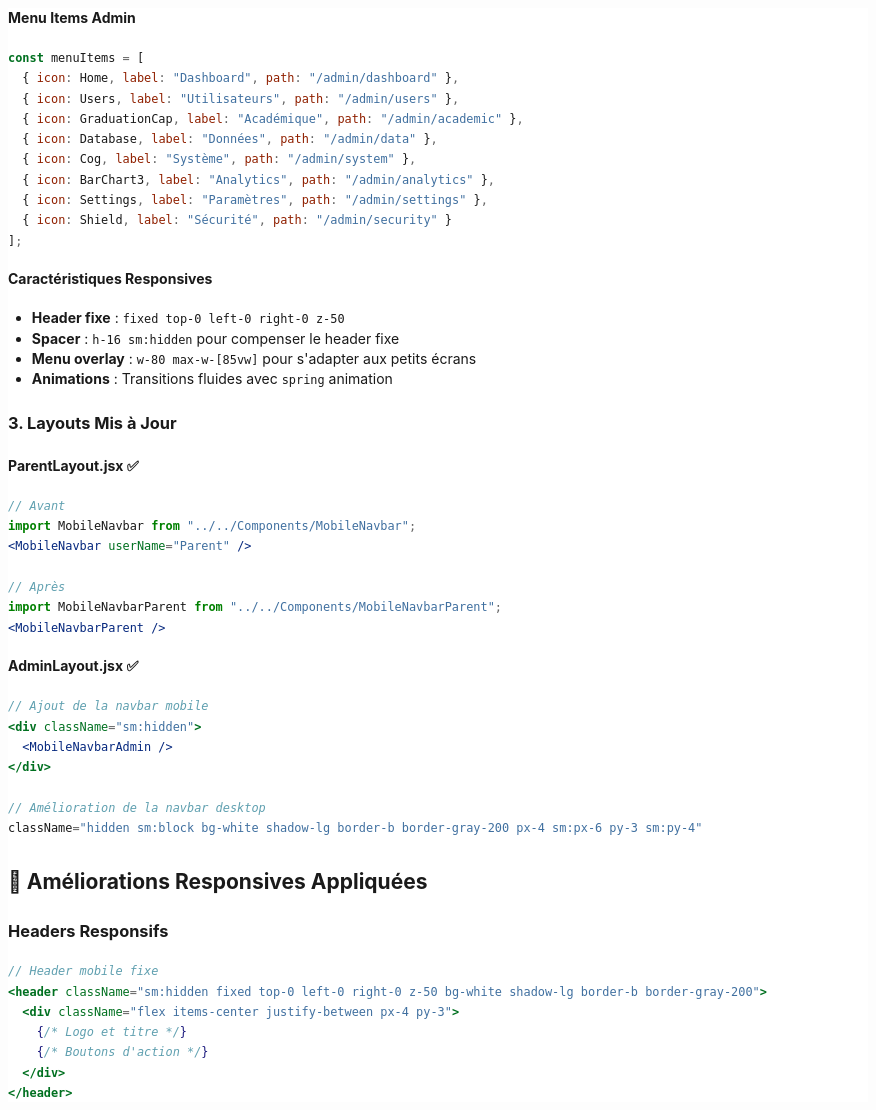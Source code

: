 #### **Menu Items Admin**
```jsx
const menuItems = [
  { icon: Home, label: "Dashboard", path: "/admin/dashboard" },
  { icon: Users, label: "Utilisateurs", path: "/admin/users" },
  { icon: GraduationCap, label: "Académique", path: "/admin/academic" },
  { icon: Database, label: "Données", path: "/admin/data" },
  { icon: Cog, label: "Système", path: "/admin/system" },
  { icon: BarChart3, label: "Analytics", path: "/admin/analytics" },
  { icon: Settings, label: "Paramètres", path: "/admin/settings" },
  { icon: Shield, label: "Sécurité", path: "/admin/security" }
];
```

#### **Caractéristiques Responsives**
- **Header fixe** : `fixed top-0 left-0 right-0 z-50`
- **Spacer** : `h-16 sm:hidden` pour compenser le header fixe
- **Menu overlay** : `w-80 max-w-[85vw]` pour s'adapter aux petits écrans
- **Animations** : Transitions fluides avec `spring` animation

### **3. Layouts Mis à Jour**

#### **ParentLayout.jsx** ✅
```jsx
// Avant
import MobileNavbar from "../../Components/MobileNavbar";
<MobileNavbar userName="Parent" />

// Après
import MobileNavbarParent from "../../Components/MobileNavbarParent";
<MobileNavbarParent />
```

#### **AdminLayout.jsx** ✅
```jsx
// Ajout de la navbar mobile
<div className="sm:hidden">
  <MobileNavbarAdmin />
</div>

// Amélioration de la navbar desktop
className="hidden sm:block bg-white shadow-lg border-b border-gray-200 px-4 sm:px-6 py-3 sm:py-4"
```

## 🎨 **Améliorations Responsives Appliquées**

### **Headers Responsifs**
```jsx
// Header mobile fixe
<header className="sm:hidden fixed top-0 left-0 right-0 z-50 bg-white shadow-lg border-b border-gray-200">
  <div className="flex items-center justify-between px-4 py-3">
    {/* Logo et titre */}
    {/* Boutons d'action */}
  </div>
</header>
```
